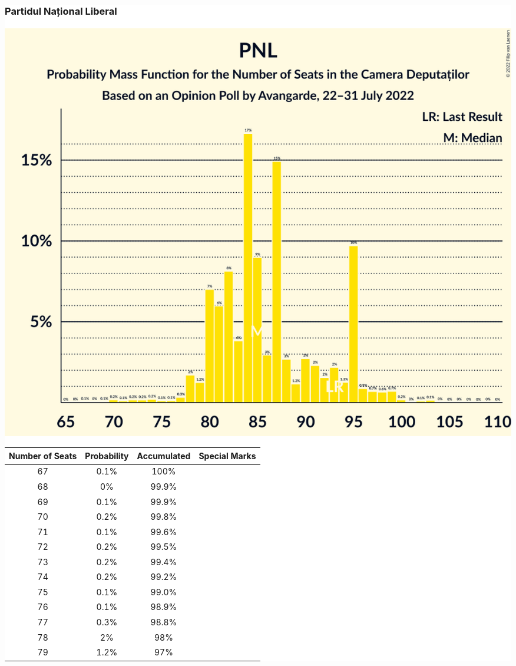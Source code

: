 ### Partidul Național Liberal

![Graph with seats probability mass function not yet produced](2022-07-31-Avangarde-coalitions-seats-pmf-pnl.png "Seats Probability Mass Function")

| Number of Seats | Probability | Accumulated | Special Marks |
|:---------------:|:-----------:|:-----------:|:-------------:|
| 67 | 0.1% | 100% |  |
| 68 | 0% | 99.9% |  |
| 69 | 0.1% | 99.9% |  |
| 70 | 0.2% | 99.8% |  |
| 71 | 0.1% | 99.6% |  |
| 72 | 0.2% | 99.5% |  |
| 73 | 0.2% | 99.4% |  |
| 74 | 0.2% | 99.2% |  |
| 75 | 0.1% | 99.0% |  |
| 76 | 0.1% | 98.9% |  |
| 77 | 0.3% | 98.8% |  |
| 78 | 2% | 98% |  |
| 79 | 1.2% | 97% |  |